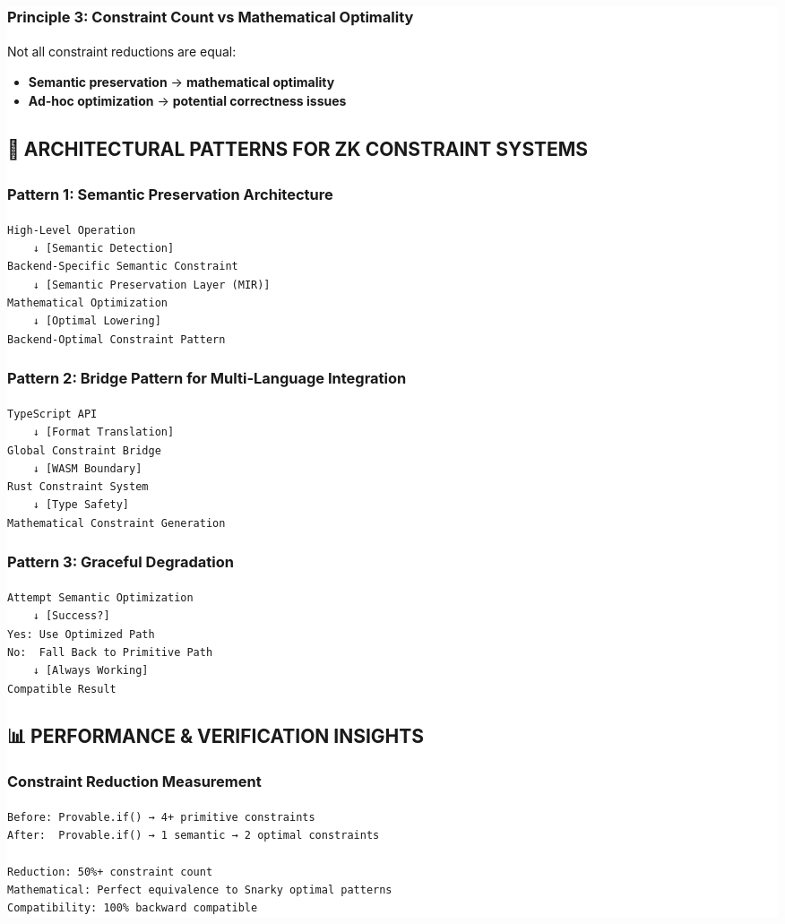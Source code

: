 ### **Principle 3: Constraint Count vs Mathematical Optimality**
Not all constraint reductions are equal:
- **Semantic preservation** → **mathematical optimality**
- **Ad-hoc optimization** → **potential correctness issues**

## 🚀 ARCHITECTURAL PATTERNS FOR ZK CONSTRAINT SYSTEMS

### **Pattern 1: Semantic Preservation Architecture**
```
High-Level Operation
    ↓ [Semantic Detection]
Backend-Specific Semantic Constraint
    ↓ [Semantic Preservation Layer (MIR)]
Mathematical Optimization
    ↓ [Optimal Lowering]
Backend-Optimal Constraint Pattern
```

### **Pattern 2: Bridge Pattern for Multi-Language Integration**
```
TypeScript API
    ↓ [Format Translation]
Global Constraint Bridge
    ↓ [WASM Boundary]
Rust Constraint System
    ↓ [Type Safety]
Mathematical Constraint Generation
```

### **Pattern 3: Graceful Degradation**
```
Attempt Semantic Optimization
    ↓ [Success?]
Yes: Use Optimized Path
No:  Fall Back to Primitive Path
    ↓ [Always Working]
Compatible Result
```

## 📊 PERFORMANCE & VERIFICATION INSIGHTS

### **Constraint Reduction Measurement**
```
Before: Provable.if() → 4+ primitive constraints
After:  Provable.if() → 1 semantic → 2 optimal constraints

Reduction: 50%+ constraint count
Mathematical: Perfect equivalence to Snarky optimal patterns
Compatibility: 100% backward compatible
```
